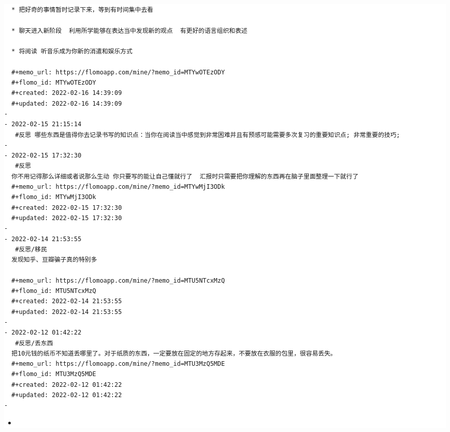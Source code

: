 	  * 把好奇的事情暂时记录下来，等到有时间集中去看
	  
	  * 聊天进入新阶段  利用所学能够在表达当中发现新的观点  有更好的语言组织和表述
	  
	  * 将阅读 听音乐成为你新的消遣和娱乐方式
	  
	  #+memo_url: https://flomoapp.com/mine/?memo_id=MTYwOTEzODY
	  #+flomo_id: MTYwOTEzODY
	  #+created: 2022-02-16 14:39:09
	  #+updated: 2022-02-16 14:39:09
	-
	- 2022-02-15 21:15:14
	   #反思 哪些东西是值得你去记录书写的知识点：当你在阅读当中感觉到非常困难并且有预感可能需要多次复习的重要知识点; 非常重要的技巧;
	-
	- 2022-02-15 17:32:30
	   #反思
	  你不用记得那么详细或者说那么生动 你只要写的能让自己懂就行了  汇报时只需要把你理解的东西再在脑子里面整理一下就行了
	  #+memo_url: https://flomoapp.com/mine/?memo_id=MTYwMjI3ODk
	  #+flomo_id: MTYwMjI3ODk
	  #+created: 2022-02-15 17:32:30
	  #+updated: 2022-02-15 17:32:30
	-
	- 2022-02-14 21:53:55
	   #反思/移民 
	  发现知乎、豆瓣骗子真的特别多
	  
	  #+memo_url: https://flomoapp.com/mine/?memo_id=MTU5NTcxMzQ
	  #+flomo_id: MTU5NTcxMzQ
	  #+created: 2022-02-14 21:53:55
	  #+updated: 2022-02-14 21:53:55
	-
	- 2022-02-12 01:42:22
	   #反思/丢东西
	  把10元钱的纸币不知道丢哪里了。对于纸质的东西，一定要放在固定的地方存起来，不要放在衣服的包里，很容易丢失。
	  #+memo_url: https://flomoapp.com/mine/?memo_id=MTU3MzQ5MDE
	  #+flomo_id: MTU3MzQ5MDE
	  #+created: 2022-02-12 01:42:22
	  #+updated: 2022-02-12 01:42:22
	-
-